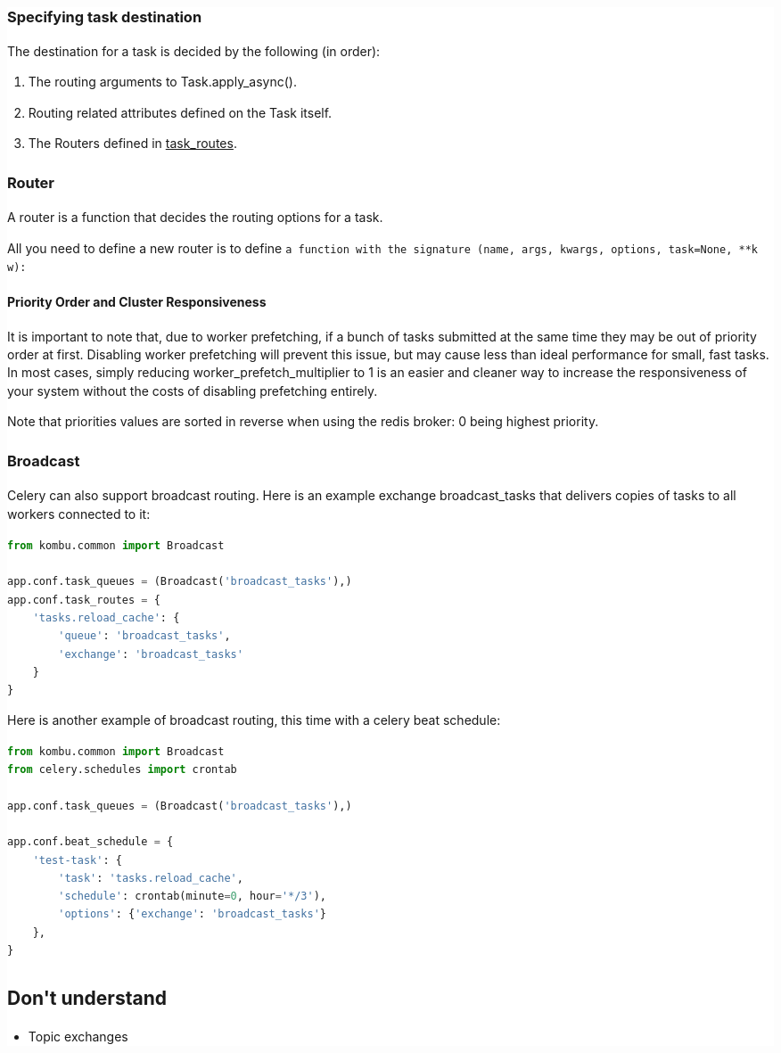 ### Specifying task destination

The destination for a task is decided by the following (in order):

1. The routing arguments to Task.apply_async().

2. Routing related attributes defined on the Task itself.

3. The Routers defined in [task_routes](https://docs.celeryproject.org/en/master/userguide/configuration.html#std-setting-task_routes).

### Router

A router is a function that decides the routing options for a task.

All you need to define a new router is to define `a function with the signature (name, args, kwargs, options, task=None, **kw):`

#### Priority Order and Cluster Responsiveness

It is important to note that, due to worker prefetching, if a bunch of tasks submitted at the same time they may be out of priority order at first. Disabling worker prefetching will prevent this issue, but may cause less than ideal performance for small, fast tasks. In most cases, simply reducing worker_prefetch_multiplier to 1 is an easier and cleaner way to increase the responsiveness of your system without the costs of disabling prefetching entirely.

Note that priorities values are sorted in reverse when using the redis broker: 0 being highest priority.

### Broadcast

Celery can also support broadcast routing. Here is an example exchange broadcast_tasks that delivers copies of tasks to all workers connected to it:

```py
from kombu.common import Broadcast

app.conf.task_queues = (Broadcast('broadcast_tasks'),)
app.conf.task_routes = {
    'tasks.reload_cache': {
        'queue': 'broadcast_tasks',
        'exchange': 'broadcast_tasks'
    }
}
```

Here is another example of broadcast routing, this time with a celery beat schedule:

```py
from kombu.common import Broadcast
from celery.schedules import crontab

app.conf.task_queues = (Broadcast('broadcast_tasks'),)

app.conf.beat_schedule = {
    'test-task': {
        'task': 'tasks.reload_cache',
        'schedule': crontab(minute=0, hour='*/3'),
        'options': {'exchange': 'broadcast_tasks'}
    },
}
```

## Don't understand

- Topic exchanges
